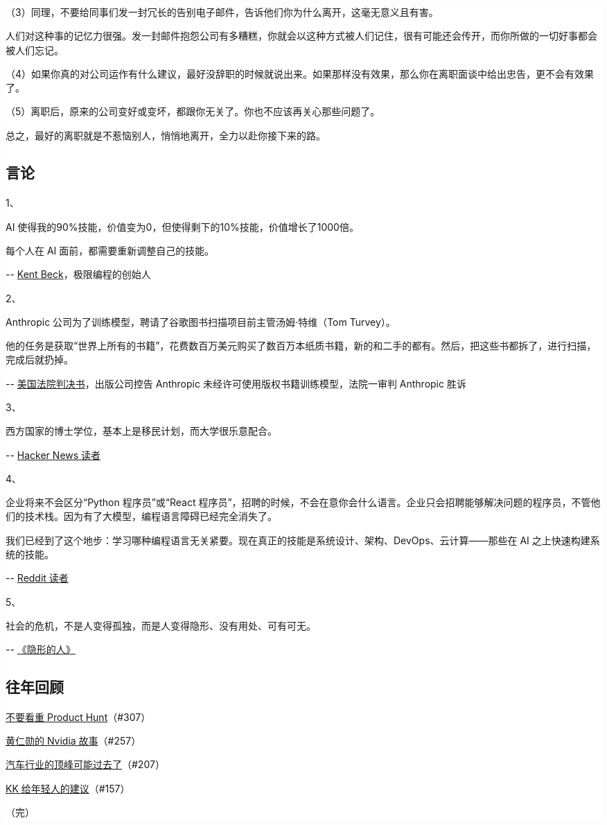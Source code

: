 （3）同理，不要给同事们发一封冗长的告别电子邮件，告诉他们你为什么离开，这毫无意义且有害。

人们对这种事的记忆力很强。发一封邮件抱怨公司有多糟糕，你就会以这种方式被人们记住，很有可能还会传开，而你所做的一切好事都会被人们忘记。

（4）如果你真的对公司运作有什么建议，最好没辞职的时候就说出来。如果那样没有效果，那么你在离职面谈中给出忠告，更不会有效果了。

（5）离职后，原来的公司变好或变坏，都跟你无关了。你也不应该再关心那些问题了。

总之，最好的离职就是不惹恼别人，悄悄地离开，全力以赴你接下来的路。

## 言论

1、

AI 使得我的90%技能，价值变为0，但使得剩下的10%技能，价值增长了1000倍。

每个人在 AI 面前，都需要重新调整自己的技能。

-- [Kent Beck](https://simonwillison.net/2025/Jun/22/kent-beck/#atom-everything)，极限编程的创始人

2、

Anthropic 公司为了训练模型，聘请了谷歌图书扫描项目前主管汤姆·特维（Tom Turvey）。

他的任务是获取“世界上所有的书籍”，花费数百万美元购买了数百万本纸质书籍，新的和二手的都有。然后，把这些书都拆了，进行扫描，完成后就扔掉。

-- [美国法院判决书](https://simonwillison.net/2025/Jun/24/anthropic-training/)，出版公司控告 Anthropic 未经许可使用版权书籍训练模型，法院一审判 Anthropic 胜诉

3、

西方国家的博士学位，基本上是移民计划，而大学很乐意配合。

-- [Hacker News 读者](https://news.ycombinator.com/item?id=44361864)

4、

企业将来不会区分“Python 程序员”或“React 程序员”，招聘的时候，不会在意你会什么语言。企业只会招聘能够解决问题的程序员，不管他们的技术栈。因为有了大模型，编程语言障碍已经完全消失了。

我们已经到了这个地步：学习哪种编程语言无关紧要。现在真正的技能是系统设计、架构、DevOps、云计算——那些在 AI 之上快速构建系统的技能。

-- [Reddit 读者](https://old.reddit.com/r/ClaudeAI/comments/1lhgdbd/dev_jobs_are_about_to_get_a_hard_reset_and/)

5、

社会的危机，不是人变得孤独，而是人变得隐形、没有用处、可有可无。

-- [《隐形的人》](https://aeon.co/essays/our-crisis-is-not-loneliness-but-human-beings-becoming-invisible)

## 往年回顾

[不要看重 Product Hunt](https://www.ruanyifeng.com/blog/2024/07/weekly-issue-307.html)（#307）

[黄仁勋的 Nvidia 故事](https://www.ruanyifeng.com/blog/2023/06/weekly-issue-257.html)（#257）

[汽车行业的顶峰可能过去了](https://www.ruanyifeng.com/blog/2022/05/weekly-issue-207.html)（#207）

[KK 给年轻人的建议](https://www.ruanyifeng.com/blog/2021/05/weekly-issue-157.html)（#157）

（完）

